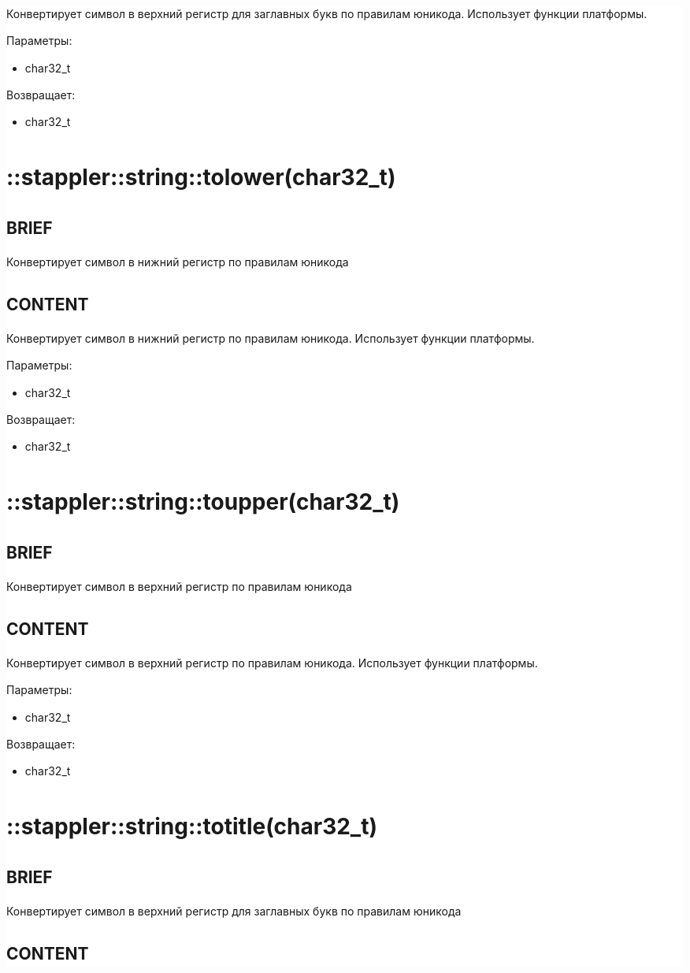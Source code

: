 Конвертирует символ в верхний регистр для заглавных букв по правилам юникода. Использует функции платформы.

Параметры:
* char32_t

Возвращает:
* char32_t


# ::stappler::string::tolower(char32_t)

## BRIEF

Конвертирует символ в нижний регистр по правилам юникода

## CONTENT

Конвертирует символ в нижний регистр по правилам юникода. Использует функции платформы.

Параметры:
* char32_t

Возвращает:
* char32_t

# ::stappler::string::toupper(char32_t)

## BRIEF

Конвертирует символ в верхний регистр по правилам юникода

## CONTENT

Конвертирует символ в верхний регистр по правилам юникода. Использует функции платформы.

Параметры:
* char32_t

Возвращает:
* char32_t

# ::stappler::string::totitle(char32_t)

## BRIEF

Конвертирует символ в верхний регистр для заглавных букв по правилам юникода

## CONTENT
